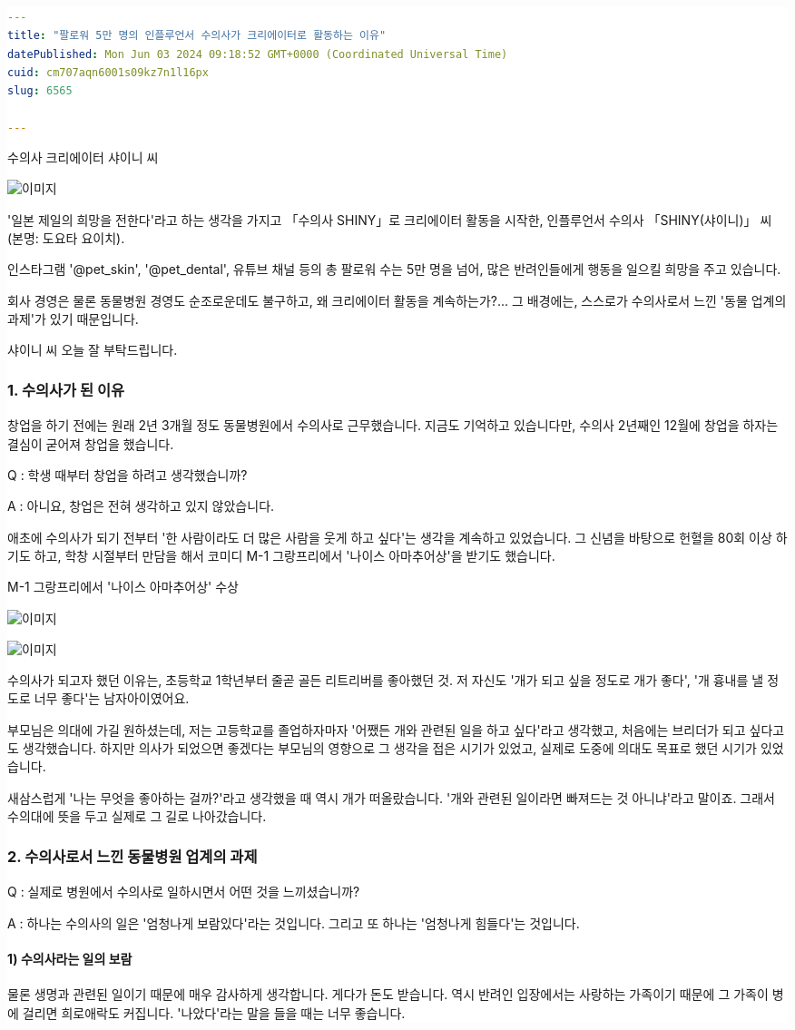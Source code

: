 ```yaml
---
title: "팔로워 5만 명의 인플루언서 수의사가 크리에이터로 활동하는 이유"
datePublished: Mon Jun 03 2024 09:18:52 GMT+0000 (Coordinated Universal Time)
cuid: cm707aqn6001s09kz7n1l16px
slug: 6565

---
```



수의사 크리에이터 샤이니 씨

![이미지](https://cdn.hashnode.com/res/hashnode/image/upload/v1739261329264/f6a63ad1-28b4-4c96-924d-1c41b1d88406.jpeg)

'일본 제일의 희망을 전한다'라고 하는 생각을 가지고 「수의사 SHINY」로 크리에이터 활동을 시작한, 인플루언서 수의사 「SHINY(샤이니)」 씨(본명: 도요타 요이치).

인스타그램 '@pet_skin', '@pet_dental', 유튜브 채널 등의 총 팔로워 수는 5만 명을 넘어, 많은 반려인들에게 행동을 일으킬 희망을 주고 있습니다.

회사 경영은 물론 동물병원 경영도 순조로운데도 불구하고, 왜 크리에이터 활동을 계속하는가?... 그 배경에는, 스스로가 수의사로서 느낀 '동물 업계의 과제'가 있기 때문입니다.

샤이니 씨 오늘 잘 부탁드립니다.

### 1. 수의사가 된 이유

창업을 하기 전에는 원래 2년 3개월 정도 동물병원에서 수의사로 근무했습니다. 지금도 기억하고 있습니다만, 수의사 2년째인 12월에 창업을 하자는 결심이 굳어져 창업을 했습니다.

Q : 학생 때부터 창업을 하려고 생각했습니까?

A : 아니요, 창업은 전혀 생각하고 있지 않았습니다.

애초에 수의사가 되기 전부터 '한 사람이라도 더 많은 사람을 웃게 하고 싶다'는 생각을 계속하고 있었습니다. 그 신념을 바탕으로 헌혈을 80회 이상 하기도 하고, 학창 시절부터 만담을 해서 코미디 M-1 그랑프리에서 '나이스 아마추어상'을 받기도 했습니다.

M-1 그랑프리에서 '나이스 아마추어상' 수상

![이미지](https://cdn.hashnode.com/res/hashnode/image/upload/v1739261331812/4ed18da3-d37f-45f4-862f-22f2be39d1eb.jpeg)

![이미지](https://cdn.hashnode.com/res/hashnode/image/upload/v1739261334103/162ed94b-6be0-488c-883c-ebc63d9b9904.jpeg)

수의사가 되고자 했던 이유는, 초등학교 1학년부터 줄곧 골든 리트리버를 좋아했던 것. 저 자신도 '개가 되고 싶을 정도로 개가 좋다', '개 흉내를 낼 정도로 너무 좋다'는 남자아이였어요.

부모님은 의대에 가길 원하셨는데, 저는 고등학교를 졸업하자마자 '어쨌든 개와 관련된 일을 하고 싶다'라고 생각했고, 처음에는 브리더가 되고 싶다고도 생각했습니다. 하지만 의사가 되었으면 좋겠다는 부모님의 영향으로 그 생각을 접은 시기가 있었고, 실제로 도중에 의대도 목표로 했던 시기가 있었습니다.

새삼스럽게 '나는 무엇을 좋아하는 걸까?'라고 생각했을 때 역시 개가 떠올랐습니다. '개와 관련된 일이라면 빠져드는 것 아니냐'라고 말이죠. 그래서 수의대에 뜻을 두고 실제로 그 길로 나아갔습니다.

### 2. 수의사로서 느낀 동물병원 업계의 과제

Q : 실제로 병원에서 수의사로 일하시면서 어떤 것을 느끼셨습니까?

A : 하나는 수의사의 일은 '엄청나게 보람있다'라는 것입니다. 그리고 또 하나는 '엄청나게 힘들다'는 것입니다.

#### 1) 수의사라는 일의 보람

물론 생명과 관련된 일이기 때문에 매우 감사하게 생각합니다. 게다가 돈도 받습니다. 역시 반려인 입장에서는 사랑하는 가족이기 때문에 그 가족이 병에 걸리면 희로애락도 커집니다. '나았다'라는 말을 들을 때는 너무 좋습니다.
